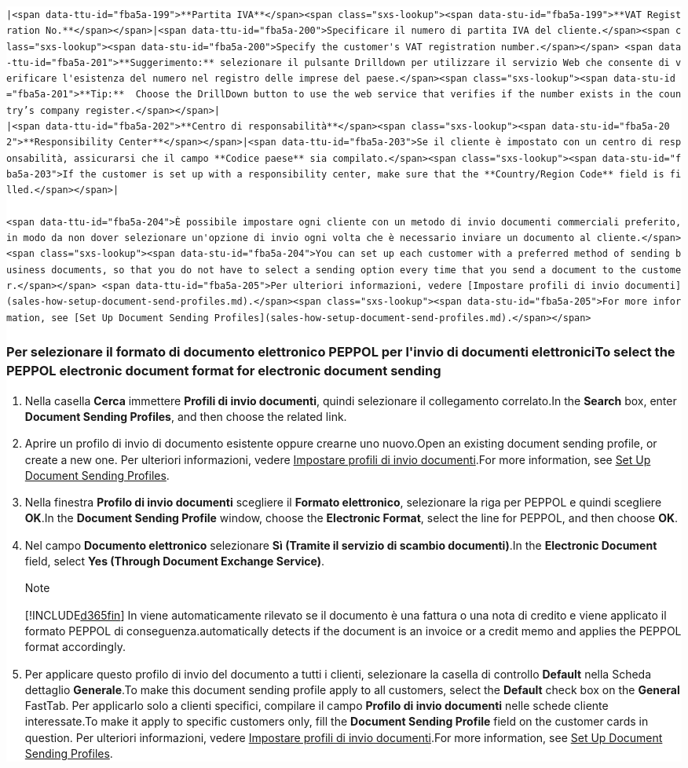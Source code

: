     |<span data-ttu-id="fba5a-199">**Partita IVA**</span><span class="sxs-lookup"><span data-stu-id="fba5a-199">**VAT Registration No.**</span></span>|<span data-ttu-id="fba5a-200">Specificare il numero di partita IVA del cliente.</span><span class="sxs-lookup"><span data-stu-id="fba5a-200">Specify the customer's VAT registration number.</span></span> <span data-ttu-id="fba5a-201">**Suggerimento:** selezionare il pulsante Drilldown per utilizzare il servizio Web che consente di verificare l'esistenza del numero nel registro delle imprese del paese.</span><span class="sxs-lookup"><span data-stu-id="fba5a-201">**Tip:**  Choose the DrillDown button to use the web service that verifies if the number exists in the country’s company register.</span></span>|  
    |<span data-ttu-id="fba5a-202">**Centro di responsabilità**</span><span class="sxs-lookup"><span data-stu-id="fba5a-202">**Responsibility Center**</span></span>|<span data-ttu-id="fba5a-203">Se il cliente è impostato con un centro di responsabilità, assicurarsi che il campo **Codice paese** sia compilato.</span><span class="sxs-lookup"><span data-stu-id="fba5a-203">If the customer is set up with a responsibility center, make sure that the **Country/Region Code** field is filled.</span></span>|  

    <span data-ttu-id="fba5a-204">È possibile impostare ogni cliente con un metodo di invio documenti commerciali preferito, in modo da non dover selezionare un'opzione di invio ogni volta che è necessario inviare un documento al cliente.</span><span class="sxs-lookup"><span data-stu-id="fba5a-204">You can set up each customer with a preferred method of sending business documents, so that you do not have to select a sending option every time that you send a document to the customer.</span></span> <span data-ttu-id="fba5a-205">Per ulteriori informazioni, vedere [Impostare profili di invio documenti](sales-how-setup-document-send-profiles.md).</span><span class="sxs-lookup"><span data-stu-id="fba5a-205">For more information, see [Set Up Document Sending Profiles](sales-how-setup-document-send-profiles.md).</span></span>  

### <a name="to-select-the-peppol-electronic-document-format-for-electronic-document-sending"></a><span data-ttu-id="fba5a-206">Per selezionare il formato di documento elettronico PEPPOL per l'invio di documenti elettronici</span><span class="sxs-lookup"><span data-stu-id="fba5a-206">To select the PEPPOL electronic document format for electronic document sending</span></span>  
1. <span data-ttu-id="fba5a-207">Nella casella **Cerca** immettere **Profili di invio documenti**, quindi selezionare il collegamento correlato.</span><span class="sxs-lookup"><span data-stu-id="fba5a-207">In the **Search** box, enter **Document Sending Profiles**, and then choose the related link.</span></span>  
2. <span data-ttu-id="fba5a-208">Aprire un profilo di invio di documento esistente oppure crearne uno nuovo.</span><span class="sxs-lookup"><span data-stu-id="fba5a-208">Open an existing document sending profile, or create a new one.</span></span> <span data-ttu-id="fba5a-209">Per ulteriori informazioni, vedere [Impostare profili di invio documenti](sales-how-setup-document-send-profiles.md).</span><span class="sxs-lookup"><span data-stu-id="fba5a-209">For more information, see [Set Up Document Sending Profiles](sales-how-setup-document-send-profiles.md).</span></span>  
3. <span data-ttu-id="fba5a-210">Nella finestra **Profilo di invio documenti** scegliere il **Formato elettronico**, selezionare la riga per PEPPOL e quindi scegliere **OK**.</span><span class="sxs-lookup"><span data-stu-id="fba5a-210">In the **Document Sending Profile** window, choose the **Electronic Format**, select the line for PEPPOL, and then choose **OK**.</span></span>  
4. <span data-ttu-id="fba5a-211">Nel campo **Documento elettronico** selezionare **Sì (Tramite il servizio di scambio documenti)**.</span><span class="sxs-lookup"><span data-stu-id="fba5a-211">In the **Electronic Document** field, select **Yes (Through Document Exchange Service)**.</span></span>  

    > [!NOTE]  
    >  [!INCLUDE[d365fin](includes/d365fin_md.md)] <span data-ttu-id="fba5a-212">In  viene automaticamente rilevato se il documento è una fattura o una nota di credito e viene applicato il formato PEPPOL di conseguenza.</span><span class="sxs-lookup"><span data-stu-id="fba5a-212">automatically detects if the document is an invoice or a credit memo and applies the PEPPOL format accordingly.</span></span>  

5. <span data-ttu-id="fba5a-213">Per applicare questo profilo di invio del documento a tutti i clienti, selezionare la casella di controllo **Default** nella Scheda dettaglio **Generale**.</span><span class="sxs-lookup"><span data-stu-id="fba5a-213">To make this document sending profile apply to all customers, select the **Default** check box on the **General** FastTab.</span></span> <span data-ttu-id="fba5a-214">Per applicarlo solo a clienti specifici, compilare il campo **Profilo di invio documenti** nelle schede cliente interessate.</span><span class="sxs-lookup"><span data-stu-id="fba5a-214">To make it apply to specific customers only, fill the **Document Sending Profile** field on the customer cards in question.</span></span> <span data-ttu-id="fba5a-215">Per ulteriori informazioni, vedere [Impostare profili di invio documenti](sales-how-setup-document-send-profiles.md).</span><span class="sxs-lookup"><span data-stu-id="fba5a-215">For more information, see [Set Up Document Sending Profiles](sales-how-setup-document-send-profiles.md).</span></span>  

